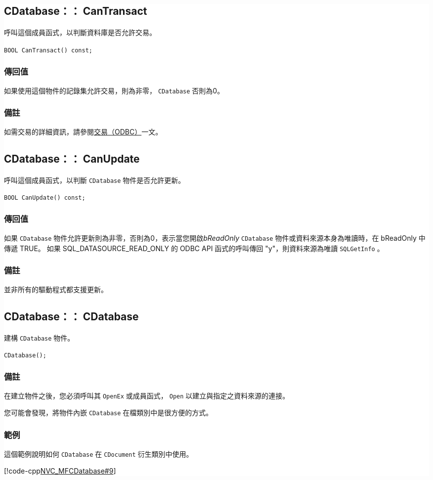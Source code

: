 ## <a name="cdatabasecantransact"></a><a name="cantransact"></a>CDatabase：： CanTransact

呼叫這個成員函式，以判斷資料庫是否允許交易。

```
BOOL CanTransact() const;
```

### <a name="return-value"></a>傳回值

如果使用這個物件的記錄集允許交易，則為非零， `CDatabase` 否則為0。

### <a name="remarks"></a>備註

如需交易的詳細資訊，請參閱[交易（ODBC）](../../data/odbc/transaction-odbc.md)一文。

## <a name="cdatabasecanupdate"></a><a name="canupdate"></a>CDatabase：： CanUpdate

呼叫這個成員函式，以判斷 `CDatabase` 物件是否允許更新。

```
BOOL CanUpdate() const;
```

### <a name="return-value"></a>傳回值

如果 `CDatabase` 物件允許更新則為非零，否則為0，表示當您開啟*bReadOnly* `CDatabase` 物件或資料來源本身為唯讀時，在 bReadOnly 中傳遞 TRUE。 如果 SQL_DATASOURCE_READ_ONLY 的 ODBC API 函式的呼叫傳回 "y"，則資料來源為唯讀 `SQLGetInfo` 。

### <a name="remarks"></a>備註

並非所有的驅動程式都支援更新。

## <a name="cdatabasecdatabase"></a><a name="cdatabase"></a>CDatabase：： CDatabase

建構 `CDatabase` 物件。

```
CDatabase();
```

### <a name="remarks"></a>備註

在建立物件之後，您必須呼叫其 `OpenEx` 或成員函式， `Open` 以建立與指定之資料來源的連接。

您可能會發現，將物件內嵌 `CDatabase` 在檔類別中是很方便的方式。

### <a name="example"></a>範例

這個範例說明如何 `CDatabase` 在 `CDocument` 衍生類別中使用。

[!code-cpp[NVC_MFCDatabase#9](../../mfc/codesnippet/cpp/cdatabase-class_1.h)]
